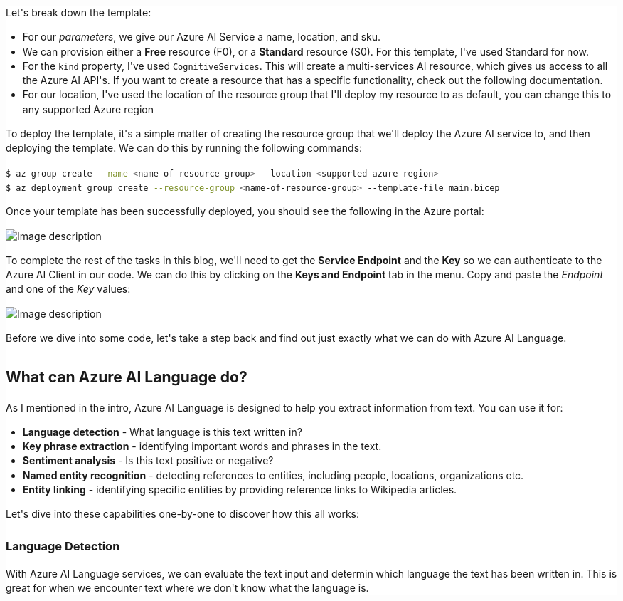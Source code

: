 Let's break down the template:

- For our *parameters*, we give our Azure AI Service a name, location, and sku.
- We can provision either a **Free** resource (F0), or a **Standard** resource (S0). For this template, I've used Standard for now.
- For the ```kind``` property, I've used ```CognitiveServices```. This will create a multi-services AI resource, which gives us access to all the Azure AI API's. If you want to create a resource that has a specific functionality, check out the [following documentation](https://learn.microsoft.com/en-us/azure/ai-services/create-account-bicep?tabs=CLI).
- For our location, I've used the location of the resource group that I'll deploy my resource to as default, you can change this to any supported Azure region

To deploy the template, it's a simple matter of creating the resource group that we'll deploy the Azure AI service to, and then deploying the template. We can do this by running the following commands:

```bash
$ az group create --name <name-of-resource-group> --location <supported-azure-region>
$ az deployment group create --resource-group <name-of-resource-group> --template-file main.bicep
```

Once your template has been successfully deployed, you should see the following in the Azure portal:

![Image description](https://dev-to-uploads.s3.amazonaws.com/uploads/articles/s4ns5qo020xxcrm927t2.png)

To complete the rest of the tasks in this blog, we'll need to get the **Service Endpoint** and the **Key** so we can authenticate to the Azure AI Client in our code. We can do this by clicking on the **Keys and Endpoint** tab in the menu. Copy and paste the *Endpoint* and one of the *Key* values:

![Image description](https://dev-to-uploads.s3.amazonaws.com/uploads/articles/o5rvptqkqqjydrazhofo.jpg)

Before we dive into some code, let's take a step back and find out just exactly what we can do with Azure AI Language.

## What can Azure AI Language do?

As I mentioned in the intro, Azure AI Language is designed to help you extract information from text. You can use it for:

- **Language detection** - What language is this text written in?
- **Key phrase extraction** - identifying important words and phrases in the text.
- **Sentiment analysis** - Is this text positive or negative?
- **Named entity recognition** - detecting references to entities, including people, locations, organizations etc.
- **Entity linking** - identifying specific entities by providing reference links to Wikipedia articles.

Let's dive into these capabilities one-by-one to discover how this all works:

### Language Detection

With Azure AI Language services, we can evaluate the text input and determin which language the text has been written in. This is great for when we encounter text where we don't know what the language is.
